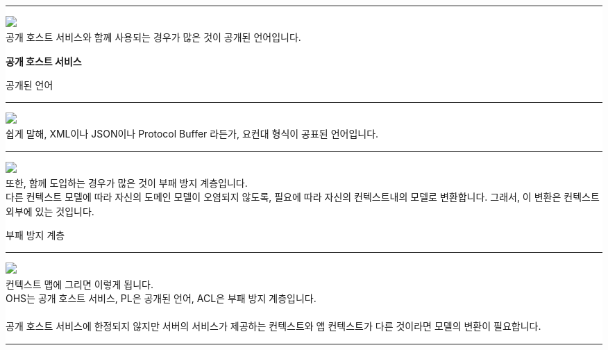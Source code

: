 <hr>

<div class="row">
<div class="col-lg-6">
<img src="https://2.bp.blogspot.com/-3xa8IMLZ7VE/WMDZ6KMPP_I/AAAAAAAAlq4/tab9J-4USM8VsXSoLro-TdzBh823b_BbwCLcB/s320/DroidKaigi2017.080.jpeg"/>
</div>
<div class="col-lg-6">
공개 호스트 서비스와 함께 사용되는 경우가 많은 것이 공개된 언어입니다.
</div>
</div>

**공개 호스트 서비스**

공개된 언어

<hr>

<div class="row">
<div class="col-lg-6">
<img src="https://3.bp.blogspot.com/-ecqSYzLb9GA/WMDZ6RaIcBI/AAAAAAAAlq8/LjH6kLMhO2km7ElCJ4yIgwhSiMBOQ52ogCLcB/s320/DroidKaigi2017.081.jpeg"/>
</div>
<div class="col-lg-6">
쉽게 말해, XML이나 JSON이나 Protocol Buffer 라든가, 요컨대 형식이 공표된 언어입니다.
</div>
</div>
<hr>

<div class="row">
<div class="col-lg-6">
<img src="https://3.bp.blogspot.com/-LrRA1_6W4es/WMDZ6WcjIxI/AAAAAAAAlrA/lj9-R5Lod1Yoj8Fat4nQquHuPp96FOUYgCLcB/s320/DroidKaigi2017.082.jpeg"/>
</div>
<div class="col-lg-6">
또한, 함께 도입하는 경우가 많은 것이 부패 방지 계층입니다.
<br/>
다른 컨텍스트 모델에 따라 자신의 도메인 모델이 오염되지 않도록, 필요에 따라 자신의 컨텍스트내의 모델로 변환합니다. 그래서, 이 변환은 컨텍스트 외부에 있는 것입니다.
</div>
</div>

부패 방지 계층

<hr>

<div class="row">
<div class="col-lg-6">
<img src="https://4.bp.blogspot.com/-f0T8Oo146Aw/WMfzXjcCqdI/AAAAAAAAl0c/9yOuLEwDe0keaIzf04fQK39U_Qajt40fQCLcB/s320/DroidKaigi2017.001.jpeg"/>
</div>
<div class="col-lg-6">
컨텍스트 맵에 그리면 이렇게 됩니다.
<br/>
OHS는 공개 호스트 서비스, PL은 공개된 언어, ACL은 부패 방지 계층입니다.
<br/><br/>
공개 호스트 서비스에 한정되지 않지만 서버의 서비스가 제공하는 컨텍스트와 앱 컨텍스트가 다른 것이라면 모델의 변환이 필요합니다.
</div>
</div>
<hr>
